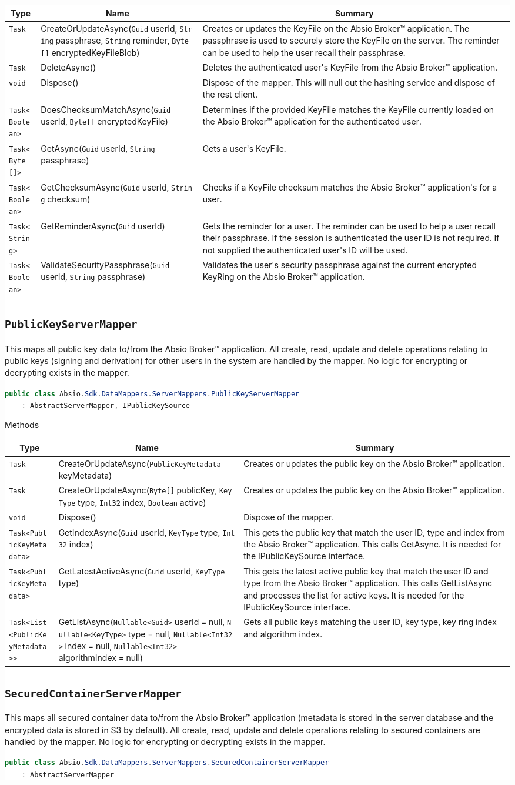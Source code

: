 | Type | Name | Summary | 
| --- | --- | --- | 
| `Task` | CreateOrUpdateAsync(`Guid` userId, `String` passphrase, `String` reminder, `Byte[]` encryptedKeyFileBlob) | Creates or updates the KeyFile on the Absio Broker™ application.  The passphrase is used to securely store the KeyFile on the server.  The reminder can be used to help the user recall their passphrase. | 
| `Task` | DeleteAsync() | Deletes the authenticated user's KeyFile from the Absio Broker™ application. | 
| `void` | Dispose() | Dispose of the mapper. This will null out the hashing service and dispose of the rest client. | 
| `Task<Boolean>` | DoesChecksumMatchAsync(`Guid` userId, `Byte[]` encryptedKeyFile) | Determines if the provided KeyFile matches the KeyFile currently loaded on the Absio Broker™ application for the authenticated user. | 
| `Task<Byte[]>` | GetAsync(`Guid` userId, `String` passphrase) | Gets a user's KeyFile. | 
| `Task<Boolean>` | GetChecksumAsync(`Guid` userId, `String` checksum) | Checks if a KeyFile checksum matches the Absio Broker™ application's for a user. | 
| `Task<String>` | GetReminderAsync(`Guid` userId) | Gets the reminder for a user.  The reminder can be used to help a user recall their passphrase.  If the session is authenticated the user ID is not required.  If not supplied the authenticated user's  ID will be used. | 
| `Task<Boolean>` | ValidateSecurityPassphrase(`Guid` userId, `String` passphrase) | Validates the user's security passphrase against the current encrypted KeyRing on the Absio Broker™ application. | 


## `PublicKeyServerMapper`

This maps all public key data to/from the Absio Broker™ application.  All create, read, update and delete  operations relating to public keys (signing and derivation) for other users in the system are handled by the mapper.  No logic  for encrypting or decrypting exists in the mapper.
```csharp
public class Absio.Sdk.DataMappers.ServerMappers.PublicKeyServerMapper
    : AbstractServerMapper, IPublicKeySource

```

Methods

| Type | Name | Summary | 
| --- | --- | --- | 
| `Task` | CreateOrUpdateAsync(`PublicKeyMetadata` keyMetadata) | Creates or updates the public key on the Absio Broker™ application. | 
| `Task` | CreateOrUpdateAsync(`Byte[]` publicKey, `KeyType` type, `Int32` index, `Boolean` active) | Creates or updates the public key on the Absio Broker™ application. | 
| `void` | Dispose() | Dispose of the mapper. | 
| `Task<PublicKeyMetadata>` | GetIndexAsync(`Guid` userId, `KeyType` type, `Int32` index) | This gets the public key that match the user ID, type and index from the Absio Broker™ application.  This calls GetAsync.  It is needed for the IPublicKeySource interface. | 
| `Task<PublicKeyMetadata>` | GetLatestActiveAsync(`Guid` userId, `KeyType` type) | This gets the latest active public key that match the user ID and type from the Absio Broker™ application.  This calls GetListAsync and processes the list for active keys.  It is needed for the IPublicKeySource interface. | 
| `Task<List<PublicKeyMetadata>>` | GetListAsync(`Nullable<Guid>` userId = null, `Nullable<KeyType>` type = null, `Nullable<Int32>` index = null, `Nullable<Int32>` algorithmIndex = null) | Gets all public keys matching the user ID, key type, key ring index and algorithm index. | 


## `SecuredContainerServerMapper`

This maps all secured container data to/from the Absio Broker™ application (metadata is stored in the server database and the encrypted  data is stored in S3 by default). All create, read, update and delete operations relating to secured containers are handled by  the mapper.  No logic  for encrypting or decrypting exists in the mapper.
```csharp
public class Absio.Sdk.DataMappers.ServerMappers.SecuredContainerServerMapper
    : AbstractServerMapper

```
